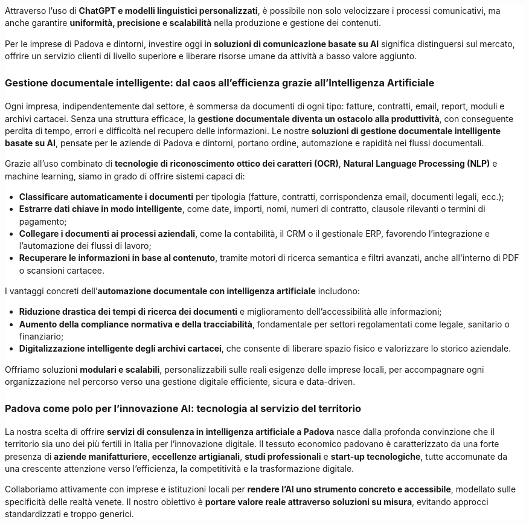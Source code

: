 Attraverso l’uso di **ChatGPT e modelli linguistici personalizzati**, è possibile non solo velocizzare i processi comunicativi, ma anche garantire **uniformità, precisione e scalabilità** nella produzione e gestione dei contenuti.

Per le imprese di Padova e dintorni, investire oggi in **soluzioni di comunicazione basate su AI** significa distinguersi sul mercato, offrire un servizio clienti di livello superiore e liberare risorse umane da attività a basso valore aggiunto.


### Gestione documentale intelligente: dal caos all’efficienza grazie all’Intelligenza Artificiale

Ogni impresa, indipendentemente dal settore, è sommersa da documenti di ogni tipo: fatture, contratti, email, report, moduli e archivi cartacei. Senza una struttura efficace, la **gestione documentale diventa un ostacolo alla produttività**, con conseguente perdita di tempo, errori e difficoltà nel recupero delle informazioni. Le nostre **soluzioni di gestione documentale intelligente basate su AI**, pensate per le aziende di Padova e dintorni, portano ordine, automazione e rapidità nei flussi documentali.

Grazie all’uso combinato di **tecnologie di riconoscimento ottico dei caratteri (OCR)**, **Natural Language Processing (NLP)** e machine learning, siamo in grado di offrire sistemi capaci di:

* **Classificare automaticamente i documenti** per tipologia (fatture, contratti, corrispondenza email, documenti legali, ecc.);
* **Estrarre dati chiave in modo intelligente**, come date, importi, nomi, numeri di contratto, clausole rilevanti o termini di pagamento;
* **Collegare i documenti ai processi aziendali**, come la contabilità, il CRM o il gestionale ERP, favorendo l’integrazione e l’automazione dei flussi di lavoro;
* **Recuperare le informazioni in base al contenuto**, tramite motori di ricerca semantica e filtri avanzati, anche all'interno di PDF o scansioni cartacee.

I vantaggi concreti dell’**automazione documentale con intelligenza artificiale** includono:

* **Riduzione drastica dei tempi di ricerca dei documenti** e miglioramento dell’accessibilità alle informazioni;
* **Aumento della compliance normativa e della tracciabilità**, fondamentale per settori regolamentati come legale, sanitario o finanziario;
* **Digitalizzazione intelligente degli archivi cartacei**, che consente di liberare spazio fisico e valorizzare lo storico aziendale.

Offriamo soluzioni **modulari e scalabili**, personalizzabili sulle reali esigenze delle imprese locali, per accompagnare ogni organizzazione nel percorso verso una gestione digitale efficiente, sicura e data-driven.


### Padova come polo per l’innovazione AI: tecnologia al servizio del territorio

La nostra scelta di offrire **servizi di consulenza in intelligenza artificiale a Padova** nasce dalla profonda convinzione che il territorio sia uno dei più fertili in Italia per l’innovazione digitale. Il tessuto economico padovano è caratterizzato da una forte presenza di **aziende manifatturiere**, **eccellenze artigianali**, **studi professionali** e **start-up tecnologiche**, tutte accomunate da una crescente attenzione verso l’efficienza, la competitività e la trasformazione digitale.

Collaboriamo attivamente con imprese e istituzioni locali per **rendere l’AI uno strumento concreto e accessibile**, modellato sulle specificità delle realtà venete. Il nostro obiettivo è **portare valore reale attraverso soluzioni su misura**, evitando approcci standardizzati e troppo generici.
